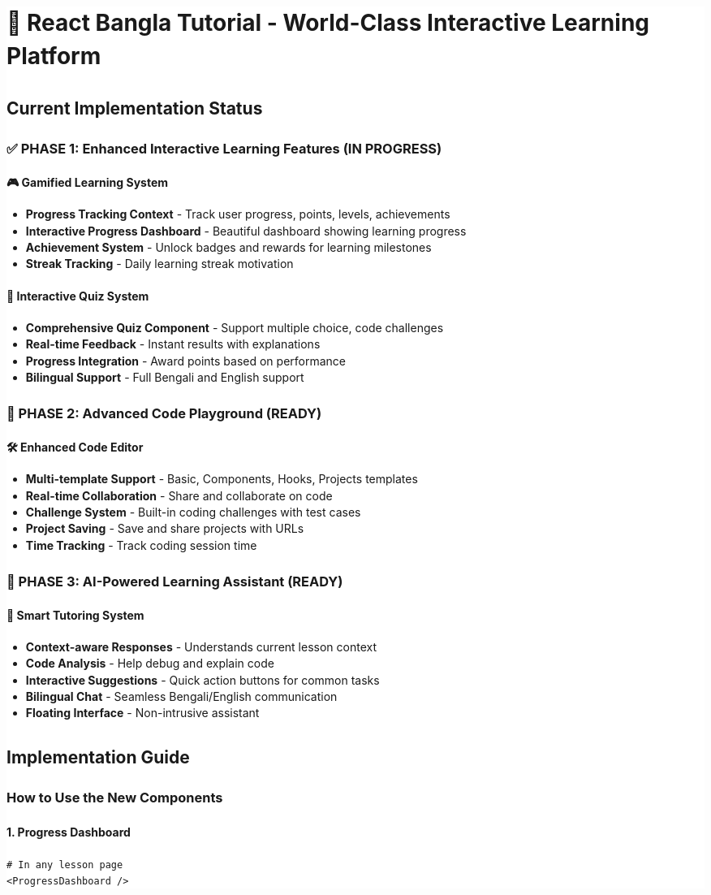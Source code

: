 # 🚀 React Bangla Tutorial - World-Class Interactive Learning Platform

## Current Implementation Status

### ✅ PHASE 1: Enhanced Interactive Learning Features (IN PROGRESS)

#### 🎮 Gamified Learning System
- **Progress Tracking Context** - Track user progress, points, levels, achievements
- **Interactive Progress Dashboard** - Beautiful dashboard showing learning progress
- **Achievement System** - Unlock badges and rewards for learning milestones
- **Streak Tracking** - Daily learning streak motivation

#### 📝 Interactive Quiz System  
- **Comprehensive Quiz Component** - Support multiple choice, code challenges
- **Real-time Feedback** - Instant results with explanations
- **Progress Integration** - Award points based on performance
- **Bilingual Support** - Full Bengali and English support

### 🔄 PHASE 2: Advanced Code Playground (READY)

#### 🛠️ Enhanced Code Editor
- **Multi-template Support** - Basic, Components, Hooks, Projects templates
- **Real-time Collaboration** - Share and collaborate on code
- **Challenge System** - Built-in coding challenges with test cases
- **Project Saving** - Save and share projects with URLs
- **Time Tracking** - Track coding session time

### 🤖 PHASE 3: AI-Powered Learning Assistant (READY)

#### 💬 Smart Tutoring System
- **Context-aware Responses** - Understands current lesson context
- **Code Analysis** - Help debug and explain code
- **Interactive Suggestions** - Quick action buttons for common tasks
- **Bilingual Chat** - Seamless Bengali/English communication
- **Floating Interface** - Non-intrusive assistant

## Implementation Guide

### How to Use the New Components

#### 1. Progress Dashboard
```mdx
# In any lesson page
<ProgressDashboard />
```

